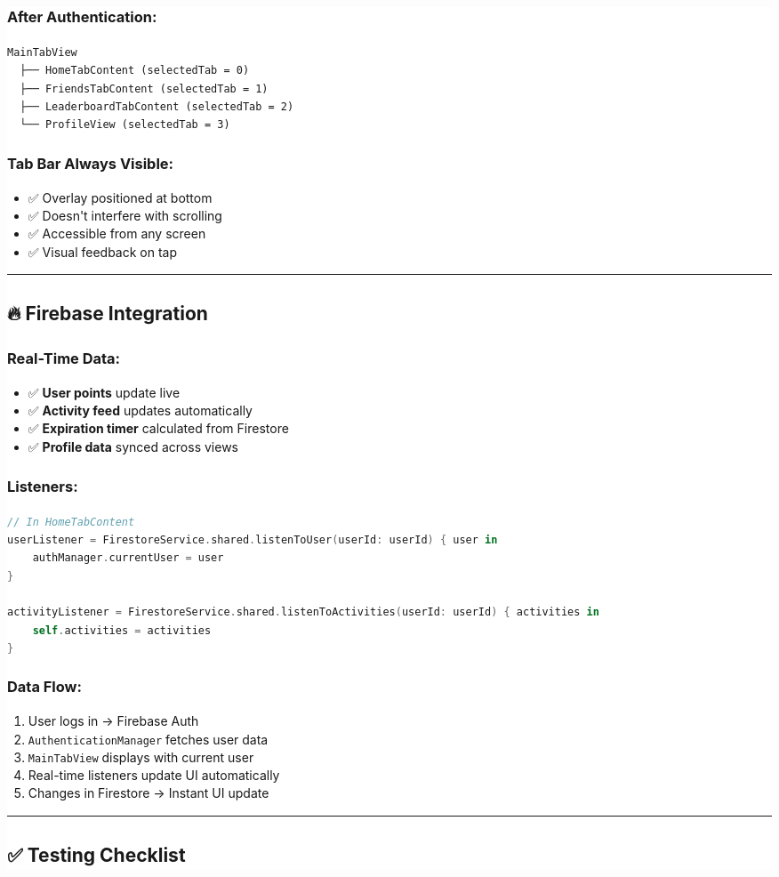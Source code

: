 ### After Authentication:

```
MainTabView
  ├── HomeTabContent (selectedTab = 0)
  ├── FriendsTabContent (selectedTab = 1)
  ├── LeaderboardTabContent (selectedTab = 2)
  └── ProfileView (selectedTab = 3)
```

### Tab Bar Always Visible:

-  ✅ Overlay positioned at bottom
-  ✅ Doesn't interfere with scrolling
-  ✅ Accessible from any screen
-  ✅ Visual feedback on tap

---

## 🔥 Firebase Integration

### Real-Time Data:

-  ✅ **User points** update live
-  ✅ **Activity feed** updates automatically
-  ✅ **Expiration timer** calculated from Firestore
-  ✅ **Profile data** synced across views

### Listeners:

```swift
// In HomeTabContent
userListener = FirestoreService.shared.listenToUser(userId: userId) { user in
    authManager.currentUser = user
}

activityListener = FirestoreService.shared.listenToActivities(userId: userId) { activities in
    self.activities = activities
}
```

### Data Flow:

1. User logs in → Firebase Auth
2. `AuthenticationManager` fetches user data
3. `MainTabView` displays with current user
4. Real-time listeners update UI automatically
5. Changes in Firestore → Instant UI update

---

## ✅ Testing Checklist
